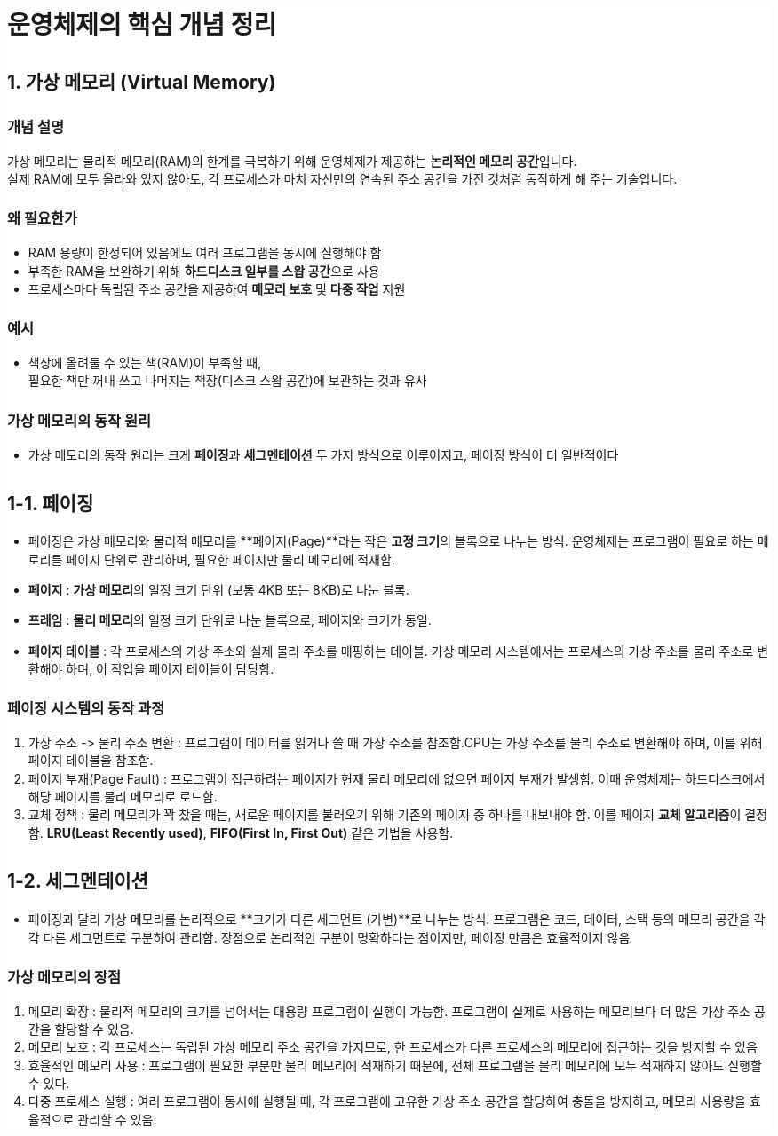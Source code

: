 # 운영체제의 핵심 개념 정리

## 1. 가상 메모리 (Virtual Memory)

### 개념 설명
가상 메모리는 물리적 메모리(RAM)의 한계를 극복하기 위해 운영체제가 제공하는 **논리적인 메모리 공간**입니다.  
실제 RAM에 모두 올라와 있지 않아도, 각 프로세스가 마치 자신만의 연속된 주소 공간을 가진 것처럼 동작하게 해 주는 기술입니다.

### 왜 필요한가
- RAM 용량이 한정되어 있음에도 여러 프로그램을 동시에 실행해야 함
- 부족한 RAM을 보완하기 위해 **하드디스크 일부를 스왑 공간**으로 사용
- 프로세스마다 독립된 주소 공간을 제공하여 **메모리 보호** 및 **다중 작업** 지원

### 예시
- 책상에 올려둘 수 있는 책(RAM)이 부족할 때,  
  필요한 책만 꺼내 쓰고 나머지는 책장(디스크 스왑 공간)에 보관하는 것과 유사

### 가상 메모리의 동작 원리
- 가상 메모리의 동작 원리는 크게 **페이징**과 **세그멘테이션** 두 가지 방식으로 이루어지고,
  페이징 방식이 더 일반적이다

## 1-1. 페이징
- 페이징은 가상 메모리와 물리적 메모리를 **페이지(Page)**라는 작은 **고정 크기**의 블록으로 나누는 방식.
  운영체제는 프로그램이 필요로 하는 메로리를 페이지 단위로 관리하며, 필요한 페이지만 물리 메모리에 적재함.

- **페이지** : **가상 메모리**의 일정 크기 단위 (보통 4KB 또는 8KB)로 나눈 블록.
- **프레임** : **물리 메모리**의 일정 크기 단위로 나눈 블록으로, 페이지와 크기가 동일.
- **페이지 테이블** : 각 프로세스의 가상 주소와 실제 물리 주소를 매핑하는 테이블.
  가상 메모리 시스템에서는 프로세스의 가상 주소를 물리 주소로 변환해야 하며, 이 작업을 페이지 테이블이 담당함.

### 페이징 시스템의 동작 과정
1. 가상 주소 -> 물리 주소 변환 : 프로그램이 데이터를 읽거나 쓸 때 가상 주소를 참조함.CPU는 가상 주소를 물리 주소로 변환해야 하며, 이를 위해 페이지 테이블을 참조함.
2. 페이지 부재(Page Fault) : 프로그램이 접근하려는 페이지가 현재 물리 메모리에 없으면 페이지 부재가 발생함.
   이때 운영체제는 하드디스크에서 해당 페이지를 물리 메모리로 로드함.
3. 교체 정책 : 물리 메모리가 꽉 찼을 때는, 새로운 페이지를 불러오기 위해 기존의 페이지 중 하나를 내보내야 함.
   이를 페이지 **교체 알고리즘**이 결정함. **LRU(Least Recently used)**, **FIFO(First In, First Out)** 같은 기법을 사용함.

## 1-2. 세그멘테이션

- 페이징과 달리 가상 메모리를 논리적으로 **크기가 다른 세그먼트 (가변)**로 나누는 방식.
  프로그램은 코드, 데이터, 스택 등의 메모리 공간을 각각 다른 세그먼트로 구분하여 관리함.
  장점으로 논리적인 구분이 명확하다는 점이지만, 페이징 만큼은 효율적이지 않음

### 가상 메모리의 장점
1. 메모리 확장 : 물리적 메모리의 크기를 넘어서는 대용량 프로그램이 실행이 가능함. 프로그램이 실제로 사용하는 메모리보다 더 많은 가상 주소 공간을 할당할 수 있음.
2. 메모리 보호 : 각 프로세스는 독립된 가상 메모리 주소 공간을 가지므로, 한 프로세스가 다른 프로세스의 메모리에 접근하는 것을 방지할 수 있음
3. 효율적인 메모리 사용 : 프로그램이 필요한 부분만 물리 메모리에 적재하기 때문에, 전체 프로그램을 물리 메모리에 모두 적재하지 않아도 실행할 수 있다.
4. 다중 프로세스 실행 : 여러 프로그램이 동시에 실행될 때, 각 프로그램에 고유한 가상 주소 공간을 할당하여 충돌을 방지하고, 메모리 사용량을 효율적으로 관리할 수 있음.
